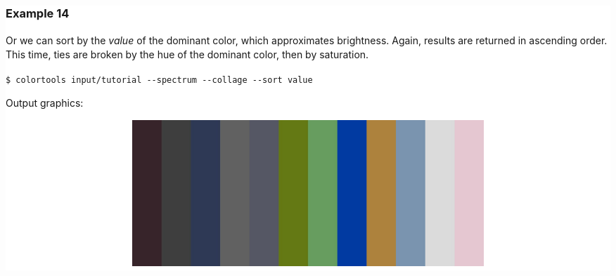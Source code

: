 
### Example 14
Or we can sort by the _value_ of the dominant color, which approximates brightness. Again, results are returned in ascending order. This time, ties are broken by the hue of the dominant color, then by saturation.

```
$ colortools input/tutorial --spectrum --collage --sort value
```

Output graphics: 

<p align="center">
<img src="example-images/14/1.jpg" width="500">
<br>